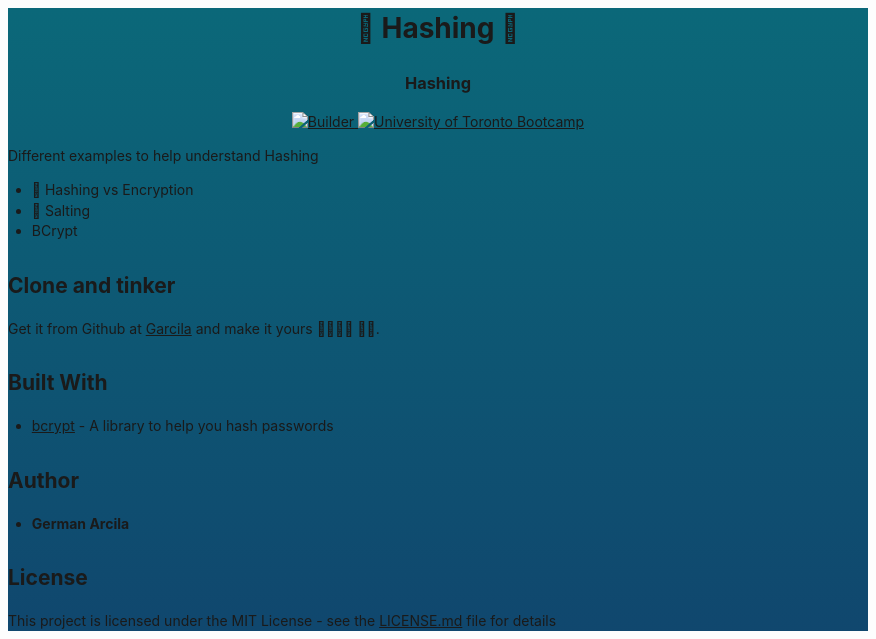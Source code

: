<body style="background: linear-gradient(to bottom, #0b6879, #10476e);">

<h1 align="center">🔑 Hashing 🔐 </h1> 
<h3 align="center">Hashing</h3>

<div align="center">
  
  <a href="https://garcila.github.io/">
    <img src='https://img.shields.io/badge/made%20by-not%20a%20%F0%9F%A4%96-blue.svg'
      alt="Builder" />
  </a>
  
  <a href="https://bootcamp.learn.utoronto.ca/coding/landing-2/?s=Google-Brand&hp=1&&60829831671_kwd-487761142440__296493434781_g_c___dc&pkw=%2Bu%20%2Bof%20%2Bt%20%2Bbootcamp&pcrid=296493434781&pmt=b&utm_source=google&utm_medium=cpc&utm_campaign=%5BS%5D+Brand+-+Exact&utm_term=%2Bu%20%2Bof%20%2Bt%20%2Bbootcamp&utm_content=296493434781&d=google&k=%2Bu%20%2Bof%20%2Bt%20%2Bbootcamp&gclid=Cj0KCQiA-JXiBRCpARIsAGqF8wX4c1lBsQgBO8d4bfNZ6IOnwElwmwOyB3vHS2jd1P_I3POkgVrOZnIaAixzEALw_wcB&gclsrc=aw.ds">
    <img src="https://img.shields.io/badge/inspired-uot%20bootcamp-brightgreen.svg"
      alt="University of Toronto Bootcamp" />
  </a>
</div>

Different examples to help understand Hashing
- 🔐 Hashing vs Encryption
- 🧂 Salting
- BCrypt


## Clone and tinker

Get it from Github at [Garcila](https://github.com/Garcila/hashing) and make it yours 👮‍♀️👩‍🚒 👩‍🔬.

## Built With

* [bcrypt](https://www.npmjs.com/package/bcrypt) - A library to help you hash passwords


## Author

* **German Arcila** 

## License

This project is licensed under the MIT License - see the [LICENSE.md](LICENSE.md) file for details

</body>